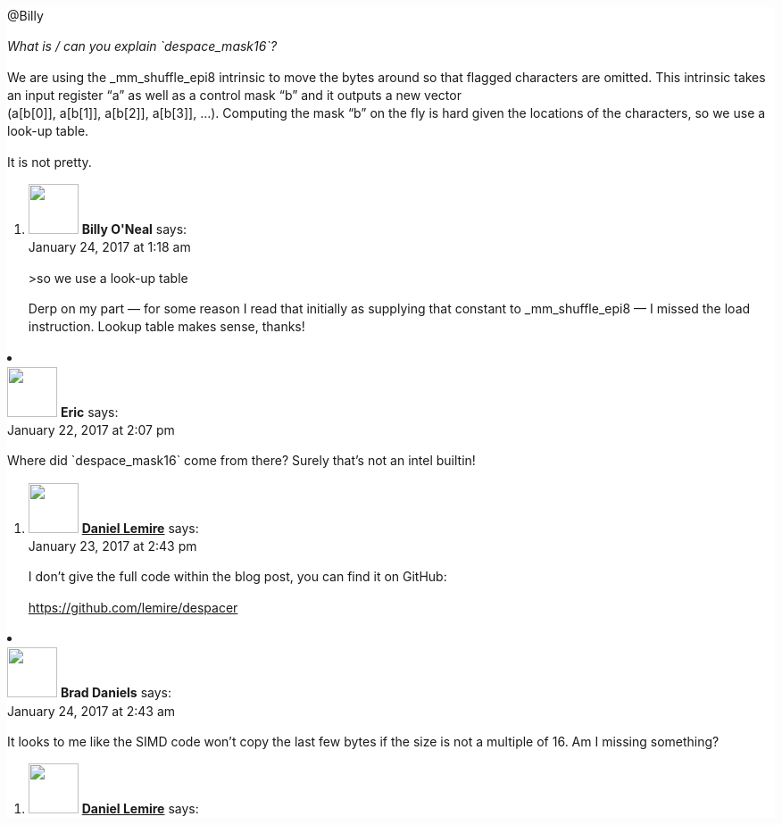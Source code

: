 <p>@Billy</p>
<p><em>What is / can you explain `despace_mask16`?</em></p>
<p>We are using the _mm_shuffle_epi8 intrinsic to move the bytes around so that flagged characters are omitted. This intrinsic takes an input register &ldquo;a&rdquo; as well as a control mask &ldquo;b&rdquo; and it outputs a new vector<br/>
(a[b[0]], a[b[1]], a[b[2]], a[b[3]], &#8230;). Computing the mask &ldquo;b&rdquo; on the fly is hard given the locations of the characters, so we use a look-up table.</p>
<p>It is not pretty.</p>
</div>
<ol class="children">
<li id="comment-267711" class="comment odd alt depth-3">
<div class="comment-author vcard">
<img alt src="https://secure.gravatar.com/avatar/0e41f852c5c471370a0d08ba8dc1c032?s=56&#038;d=mm&#038;r=g" srcset="https://secure.gravatar.com/avatar/0e41f852c5c471370a0d08ba8dc1c032?s=112&#038;d=mm&#038;r=g 2x" class="avatar avatar-56 photo" height="56" width="56" loading="lazy" decoding="async" /> <b class="fn">Billy O'Neal</b> <span class="says">says:</span> </div>
<div class="comment-metadata"><time datetime="2017-01-24T01:18:19+00:00">January 24, 2017 at 1:18 am</time></a> </div>
<div class="comment-content">
<p>&gt;so we use a look-up table</p>
<p>Derp on my part &#8212; for some reason I read that initially as supplying that constant to _mm_shuffle_epi8 &#8212; I missed the load instruction. Lookup table makes sense, thanks!</p>
</div>
</li>
</ol>
</li>
</ol>
</li>
<li id="comment-267246" class="comment even thread-even depth-1 parent">
<div class="comment-author vcard">
<img alt src="https://secure.gravatar.com/avatar/1f28740cd72d1faa5b8f64376f0c6af9?s=56&#038;d=mm&#038;r=g" srcset="https://secure.gravatar.com/avatar/1f28740cd72d1faa5b8f64376f0c6af9?s=112&#038;d=mm&#038;r=g 2x" class="avatar avatar-56 photo" height="56" width="56" loading="lazy" decoding="async" /> <b class="fn">Eric</b> <span class="says">says:</span> </div>
<div class="comment-metadata"><time datetime="2017-01-22T14:07:54+00:00">January 22, 2017 at 2:07 pm</time></a> </div>
<div class="comment-content">
<p>Where did `despace_mask16` come from there? Surely that&rsquo;s not an intel builtin!</p>
</div>
<ol class="children">
<li id="comment-267565" class="comment byuser comment-author-lemire bypostauthor odd alt depth-2">
<div class="comment-author vcard">
<img alt src="https://secure.gravatar.com/avatar/2ca999bef9535950f5b84281a4dab006?s=56&#038;d=mm&#038;r=g" srcset="https://secure.gravatar.com/avatar/2ca999bef9535950f5b84281a4dab006?s=112&#038;d=mm&#038;r=g 2x" class="avatar avatar-56 photo" height="56" width="56" loading="lazy" decoding="async" /> <b class="fn"><a href="https://lemire.me/en/" class="url" rel="ugc">Daniel Lemire</a></b> <span class="says">says:</span> </div>
<div class="comment-metadata"><time datetime="2017-01-23T14:43:03+00:00">January 23, 2017 at 2:43 pm</time></a> </div>
<div class="comment-content">
<p>I don&rsquo;t give the full code within the blog post, you can find it on GitHub:</p>
<p><a href="https://github.com/lemire/despacer" rel="nofollow ugc">https://github.com/lemire/despacer</a></p>
</div>
</li>
</ol>
</li>
<li id="comment-267731" class="comment even thread-odd thread-alt depth-1 parent">
<div class="comment-author vcard">
<img alt src="https://secure.gravatar.com/avatar/4fc8ad7a00862343c3896f6cf9d0fb87?s=56&#038;d=mm&#038;r=g" srcset="https://secure.gravatar.com/avatar/4fc8ad7a00862343c3896f6cf9d0fb87?s=112&#038;d=mm&#038;r=g 2x" class="avatar avatar-56 photo" height="56" width="56" loading="lazy" decoding="async" /> <b class="fn">Brad Daniels</b> <span class="says">says:</span> </div>
<div class="comment-metadata"><time datetime="2017-01-24T02:43:30+00:00">January 24, 2017 at 2:43 am</time></a> </div>
<div class="comment-content">
<p>It looks to me like the SIMD code won&rsquo;t copy the last few bytes if the size is not a multiple of 16. Am I missing something?</p>
</div>
<ol class="children">
<li id="comment-267733" class="comment byuser comment-author-lemire bypostauthor odd alt depth-2">
<div class="comment-author vcard">
<img alt src="https://secure.gravatar.com/avatar/2ca999bef9535950f5b84281a4dab006?s=56&#038;d=mm&#038;r=g" srcset="https://secure.gravatar.com/avatar/2ca999bef9535950f5b84281a4dab006?s=112&#038;d=mm&#038;r=g 2x" class="avatar avatar-56 photo" height="56" width="56" loading="lazy" decoding="async" /> <b class="fn"><a href="https://lemire.me/en/" class="url" rel="ugc">Daniel Lemire</a></b> <span class="says">says:</span> </div>